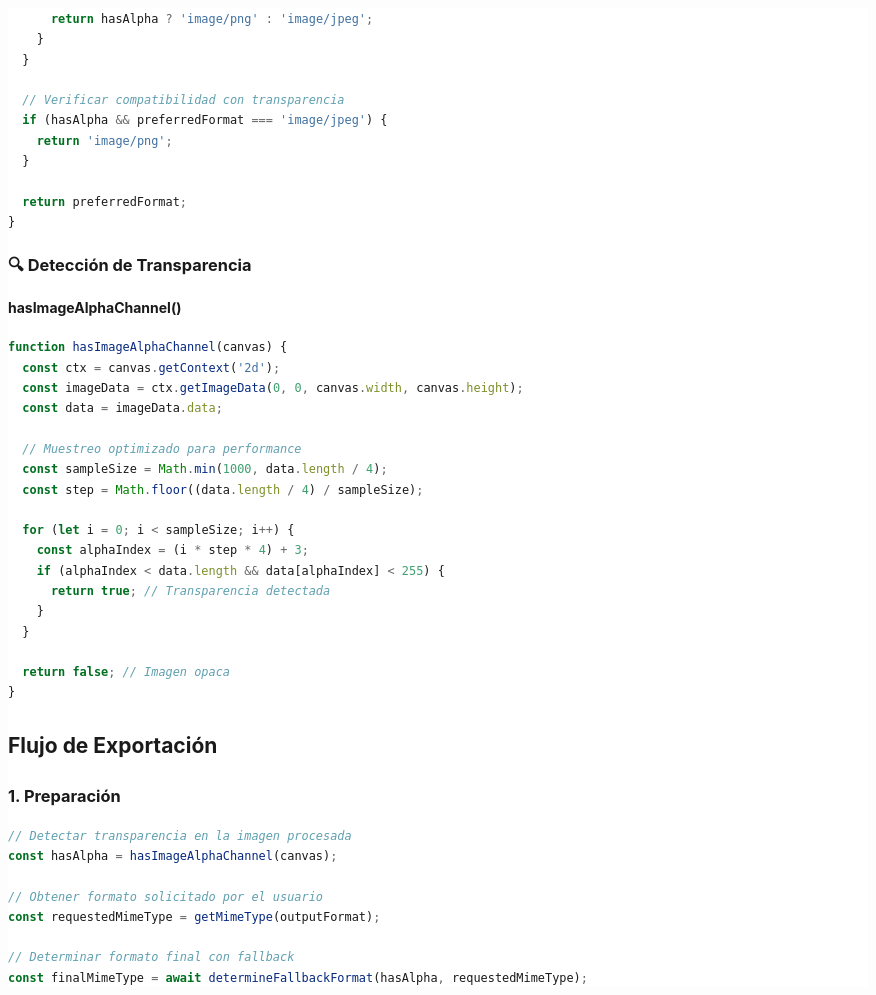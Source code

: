 ```javascript
      return hasAlpha ? 'image/png' : 'image/jpeg';
    }
  }
  
  // Verificar compatibilidad con transparencia
  if (hasAlpha && preferredFormat === 'image/jpeg') {
    return 'image/png';
  }
  
  return preferredFormat;
}
```

### 🔍 Detección de Transparencia

#### hasImageAlphaChannel()
```javascript
function hasImageAlphaChannel(canvas) {
  const ctx = canvas.getContext('2d');
  const imageData = ctx.getImageData(0, 0, canvas.width, canvas.height);
  const data = imageData.data;
  
  // Muestreo optimizado para performance
  const sampleSize = Math.min(1000, data.length / 4);
  const step = Math.floor((data.length / 4) / sampleSize);
  
  for (let i = 0; i < sampleSize; i++) {
    const alphaIndex = (i * step * 4) + 3;
    if (alphaIndex < data.length && data[alphaIndex] < 255) {
      return true; // Transparencia detectada
    }
  }
  
  return false; // Imagen opaca
}
```

## Flujo de Exportación

### 1. Preparación
```javascript
// Detectar transparencia en la imagen procesada
const hasAlpha = hasImageAlphaChannel(canvas);

// Obtener formato solicitado por el usuario
const requestedMimeType = getMimeType(outputFormat);

// Determinar formato final con fallback
const finalMimeType = await determineFallbackFormat(hasAlpha, requestedMimeType);
```
